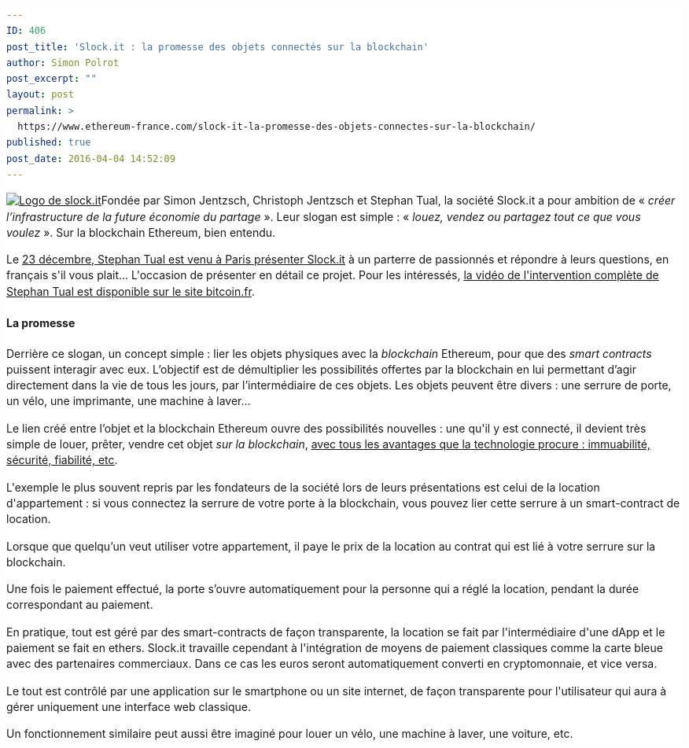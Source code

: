 ```yaml
---
ID: 406
post_title: 'Slock.it : la promesse des objets connectés sur la blockchain'
author: Simon Polrot
post_excerpt: ""
layout: post
permalink: >
  https://www.ethereum-france.com/slock-it-la-promesse-des-objets-connectes-sur-la-blockchain/
published: true
post_date: 2016-04-04 14:52:09
---
```

<a href="http://www.ethereum-france.com/wp-content/uploads/2016/04/slock.jpg" rel="attachment wp-att-408"><img class="alignright size-full wp-image-408" src="http://www.ethereum-france.com/wp-content/uploads/2016/04/slock.jpg" alt="Logo de slock.it" width="250" height="250" /></a>Fondée par Simon Jentzsch, Christoph Jentzsch et Stephan Tual, la société Slock.it a pour ambition de « <em>créer l’infrastructure de la future économie du partage </em>». Leur slogan est simple : « <em>louez, vendez ou partagez tout ce que vous voulez</em> ». Sur la blockchain Ethereum, bien entendu.

Le <a href="http://www.ethereum-france.com/meetup-ethereum-paris-presentation-de-slock-it-par-stephan-tual/"><span style="text-decoration: underline;">23 décembre, Stephan Tual est venu à Paris présenter Slock.it</span></a> à un parterre de passionnés et répondre à leurs questions, en français s'il vous plait... L'occasion de présenter en détail ce projet. Pour les intéressés, <span style="text-decoration: underline;"><a href="https://bitcoin.fr/video-presentation-de-slock-it-par-stephan-tual/">la vidéo de l'intervention complète de Stephan Tual est disponible sur le site bitcoin.fr</a></span>.
<h4><strong>La promesse</strong></h4>
Derrière ce slogan, un concept simple : lier les objets physiques avec la <em>blockchain</em> Ethereum, pour que des <em>smart contracts</em> puissent interagir avec eux. L’objectif est de démultiplier les possibilités offertes par la blockchain en lui permettant d’agir directement dans la vie de tous les jours, par l’intermédiaire de ces objets. Les objets peuvent être divers : une serrure de porte, un vélo, une imprimante, une machine à laver…

Le lien créé entre l’objet et la blockchain Ethereum ouvre des possibilités nouvelles : une qu'il y est connecté, il devient très simple de louer, prêter, vendre cet objet <em>sur la blockchain</em>, <a href="http://www.ethereum-france.com/quest-ce-que-lethereum/"><span style="text-decoration: underline;">avec tous les avantages que la technologie procure : immuabilité, sécurité, fiabilité, etc</span></a>.

L'exemple le plus souvent repris par les fondateurs de la société lors de leurs présentations est celui de la location d'appartement : si vous connectez la serrure de votre porte à la blockchain, vous pouvez lier cette serrure à un smart-contract de location.

Lorsque que quelqu’un veut utiliser votre appartement, il paye le prix de la location au contrat qui est lié à votre serrure sur la blockchain.

Une fois le paiement effectué, la porte s’ouvre automatiquement pour la personne qui a réglé la location, pendant la durée correspondant au paiement.

En pratique, tout est géré par des smart-contracts de façon transparente, la location se fait par l'intermédiaire d'une dApp et le paiement se fait en ethers. Slock.it travaille cependant à l'intégration de moyens de paiement classiques comme la carte bleue avec des partenaires commerciaux. Dans ce cas les euros seront automatiquement converti en cryptomonnaie, et vice versa.

Le tout est contrôlé par une application sur le smartphone ou un site internet, de façon transparente pour l'utilisateur qui aura à gérer uniquement une interface web classique.

Un fonctionnement similaire peut aussi être imaginé pour louer un vélo, une machine à laver, une voiture, etc.
